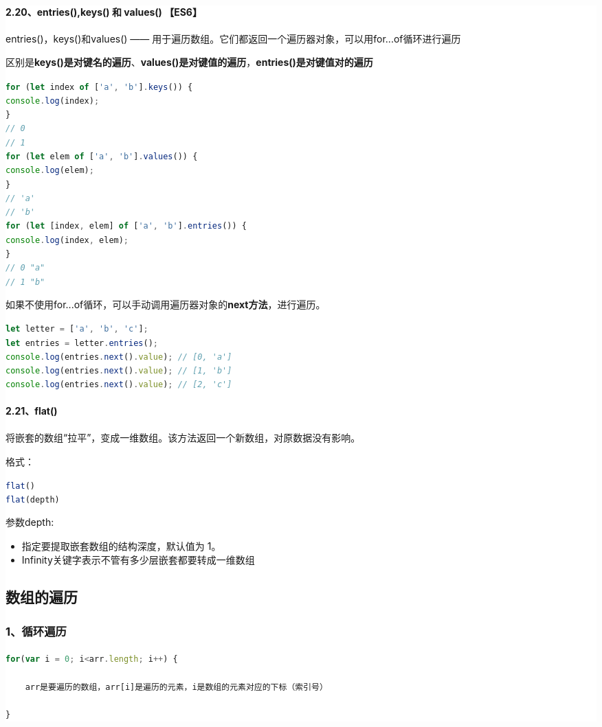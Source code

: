 #### 2.20、entries(),keys() 和 values() 【ES6】

entries()，keys()和values() —— 用于遍历数组。它们都返回一个遍历器对象，可以用for...of循环进行遍历

区别是**keys()是对键名的遍历**、**values()是对键值的遍历**，**entries()是对键值对的遍历**

```js
for (let index of ['a', 'b'].keys()) {  
console.log(index);  
}  
// 0  
// 1  
for (let elem of ['a', 'b'].values()) {  
console.log(elem);  
}  
// 'a'  
// 'b'  
for (let [index, elem] of ['a', 'b'].entries()) {  
console.log(index, elem);  
} 
// 0 "a"  
// 1 "b" 
```

如果不使用for...of循环，可以手动调用遍历器对象的**next方法**，进行遍历。

```js
let letter = ['a', 'b', 'c'];  
let entries = letter.entries();  
console.log(entries.next().value); // [0, 'a']  
console.log(entries.next().value); // [1, 'b']  
console.log(entries.next().value); // [2, 'c'] 
```

#### 2.21、flat()

将嵌套的数组“拉平”，变成一维数组。该方法返回一个新数组，对原数据没有影响。

格式：

```js
flat()
flat(depth)
```

参数depth:

- 指定要提取嵌套数组的结构深度，默认值为 1。
- Infinity关键字表示不管有多少层嵌套都要转成一维数组

## 数组的遍历

### 1、循环遍历

```js
for(var i = 0; i<arr.length; i++) {

	arr是要遍历的数组，arr[i]是遍历的元素，i是数组的元素对应的下标（索引号）

}
```

